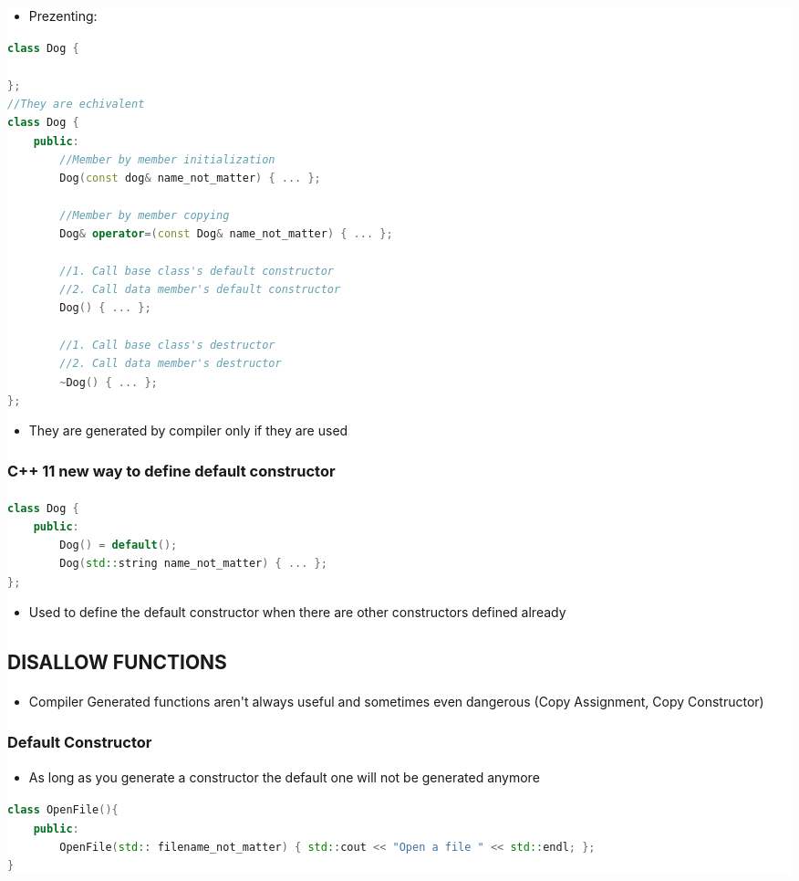 - Prezenting:

```cpp
class Dog {

};
//They are echivalent
class Dog {
    public:
        //Member by member initialization
        Dog(const dog& name_not_matter) { ... }; 
        
        //Member by member copying
        Dog& operator=(const Dog& name_not_matter) { ... };
        
        //1. Call base class's default constructor
        //2. Call data member's default constructor
        Dog() { ... }; 

        //1. Call base class's destructor
        //2. Call data member's destructor
        ~Dog() { ... };  
};
```

- They are generated by compiler only if they are used

### C++ 11 new way to define default constructor

```cpp
class Dog {
    public:
        Dog() = default();
        Dog(std::string name_not_matter) { ... };
};
```

- Used to define the default constructor when there are other constructors defined already

## DISALLOW FUNCTIONS

- Compiler Generated functions aren't always useful and sometimes even dangerous (Copy Assignment, Copy Constructor)

### Default Constructor

- As long as you generate a constructor the default one will not be generated anymore

```cpp
class OpenFile(){
    public:
        OpenFile(std:: filename_not_matter) { std::cout << "Open a file " << std::endl; };
}
```
